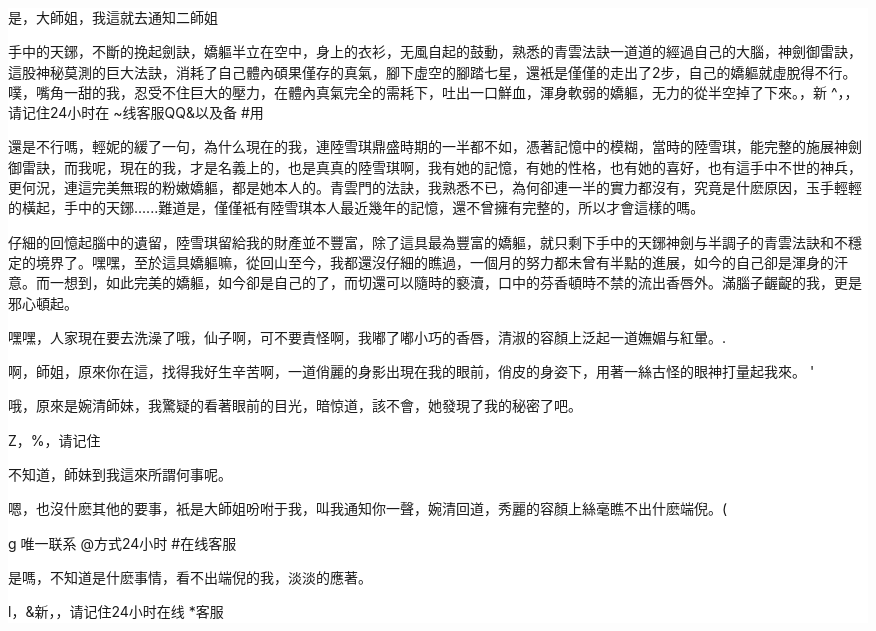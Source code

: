 

是，大師姐，我這就去通知二師姐





手中的天鋣，不斷的挽起劍訣，嬌軀半立在空中，身上的衣衫，无風自起的鼓動，熟悉的青雲法訣一道道的經過自己的大腦，神劍御雷訣，這股神秘莫測的巨大法訣，消耗了自己體內碩果僅存的真氣，腳下虛空的腳踏七星，還衹是僅僅的走出了2步，自己的嬌軀就虛脫得不行。噗，嘴角一甜的我，忍受不住巨大的壓力，在體內真氣完全的需耗下，吐出一口鮮血，渾身軟弱的嬌軀，无力的從半空掉了下來。，新 ^，，请记住24小时在 ~线客服QQ&以及备 #用





還是不行嗎，輕妮的緩了一句，為什么現在的我，連陸雪琪鼎盛時期的一半都不如，憑著記憶中的模糊，當時的陸雪琪，能完整的施展神劍御雷訣，而我呢，現在的我，才是名義上的，也是真真的陸雪琪啊，我有她的記憶，有她的性格，也有她的喜好，也有這手中不世的神兵，更何況，連這完美無瑕的粉嫩嬌軀，都是她本人的。青雲門的法訣，我熟悉不已，為何卻連一半的實力都沒有，究竟是什麽原因，玉手輕輕的橫起，手中的天鋣......難道是，僅僅衹有陸雪琪本人最近幾年的記憶，還不曾擁有完整的，所以才會這樣的嗎。







仔細的回憶起腦中的遺留，陸雪琪留給我的財產並不豐富，除了這具最為豐富的嬌軀，就只剩下手中的天鋣神劍与半調子的青雲法訣和不穩定的境界了。嘿嘿，至於這具嬌軀嘛，從回山至今，我都還沒仔細的瞧過，一個月的努力都未曾有半點的進展，如今的自己卻是渾身的汗意。而一想到，如此完美的嬌軀，如今卻是自己的了，而切還可以隨時的褻瀆，口中的芬香頓時不禁的流出香唇外。滿腦子齷齪的我，更是邪心頓起。





嘿嘿，人家現在要去洗澡了哦，仙子啊，可不要責怪啊，我嘟了嘟小巧的香唇，清淑的容顏上泛起一道嫵媚与紅暈。.







啊，師姐，原來你在這，找得我好生辛苦啊，一道俏麗的身影出現在我的眼前，俏皮的身姿下，用著一絲古怪的眼神打量起我來。 '



哦，原來是婉清師妹，我驚疑的看著眼前的目光，暗惊道，該不會，她發現了我的秘密了吧。



Z，%，请记住



不知道，師妹到我這來所謂何事呢。







嗯，也沒什麽其他的要事，衹是大師姐吩咐于我，叫我通知你一聲，婉清回道，秀麗的容顏上絲毫瞧不出什麽端倪。(





g 唯一联系 @方式24小时 #在线客服



是嗎，不知道是什麽事情，看不出端倪的我，淡淡的應著。



l，&新，，请记住24小时在线 *客服

